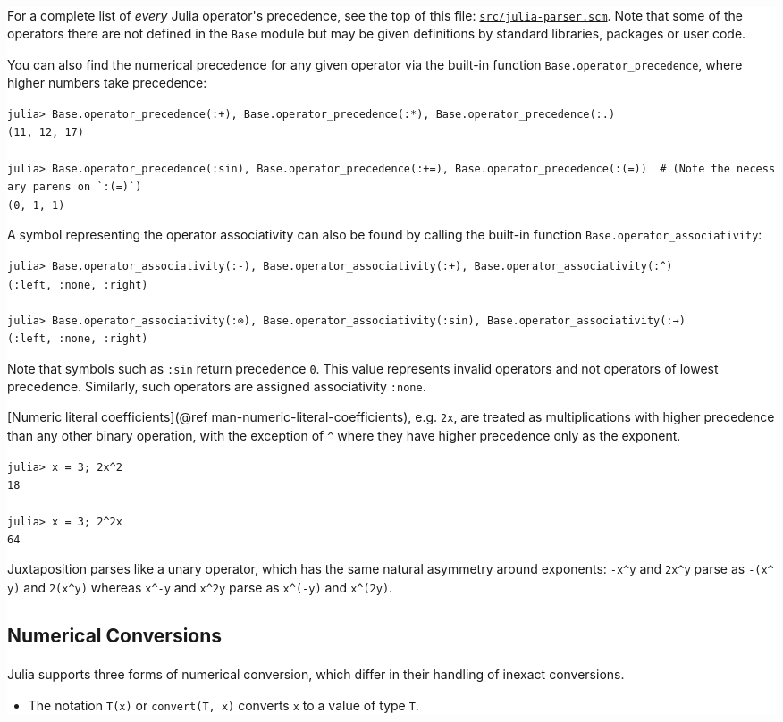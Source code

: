 For a complete list of *every* Julia operator's precedence, see the top of this file:
[`src/julia-parser.scm`](https://github.com/JuliaLang/julia/blob/master/src/julia-parser.scm). Note that some of the operators there are not defined
in the `Base` module but may be given definitions by standard libraries, packages or user code.

You can also find the numerical precedence for any given operator via the built-in function `Base.operator_precedence`, where higher numbers take precedence:

```jldoctest
julia> Base.operator_precedence(:+), Base.operator_precedence(:*), Base.operator_precedence(:.)
(11, 12, 17)

julia> Base.operator_precedence(:sin), Base.operator_precedence(:+=), Base.operator_precedence(:(=))  # (Note the necessary parens on `:(=)`)
(0, 1, 1)
```

A symbol representing the operator associativity can also be found by calling the built-in function `Base.operator_associativity`:

```jldoctest
julia> Base.operator_associativity(:-), Base.operator_associativity(:+), Base.operator_associativity(:^)
(:left, :none, :right)

julia> Base.operator_associativity(:⊗), Base.operator_associativity(:sin), Base.operator_associativity(:→)
(:left, :none, :right)
```

Note that symbols such as `:sin` return precedence `0`. This value represents invalid operators and not
operators of lowest precedence. Similarly, such operators are assigned associativity `:none`.

[Numeric literal coefficients](@ref man-numeric-literal-coefficients), e.g. `2x`, are treated as multiplications with higher precedence than any other binary operation, with the exception of `^` where they have higher precedence only as the exponent.

```jldoctest
julia> x = 3; 2x^2
18

julia> x = 3; 2^2x
64
```

Juxtaposition parses like a unary operator, which has the same natural asymmetry around exponents: `-x^y` and `2x^y` parse as `-(x^y)` and `2(x^y)` whereas `x^-y` and `x^2y` parse as `x^(-y)` and `x^(2y)`.

## Numerical Conversions

Julia supports three forms of numerical conversion, which differ in their handling of inexact
conversions.

  * The notation `T(x)` or `convert(T, x)` converts `x` to a value of type `T`.
